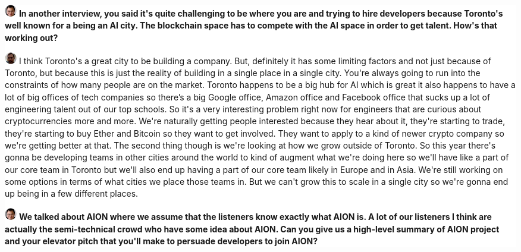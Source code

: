 <img src="/assets/aion/seh.png" width="20" height="20"/> **In another interview, you said it's quite challenging to be where you are and trying to hire developers because Toronto's well known for a being an AI city. The blockchain space has to compete with the AI space in order to get talent. How's that working out?**

<img src="/assets/aion/aion.png" width="20" height="20"/> I think Toronto's a great city to be building a company. But, definitely it has some limiting factors and not just because of Toronto, but because this is just the reality of building in a single place in a single city. You're always going to run into the constraints of how many people are on the market. Toronto happens to be a big hub for AI which is great it also happens to have a lot of big offices of tech companies so there’s a big Google office, Amazon office and Facebook office that sucks up a lot of engineering talent out of our top schools. So it's a very interesting problem right now for engineers that are curious about cryptocurrencies more and more. We're naturally getting people interested because they hear about it, they're starting to trade, they're starting to buy Ether and Bitcoin so they want to get involved. They want to apply to a kind of newer crypto company so we're getting better at that. 
The second thing though is we're looking at how we grow outside of Toronto. So this year there's gonna be developing teams in other cities around the world to kind of augment what we're doing here so we'll have like a part of our core team in Toronto but we'll also end up having a part of our core team likely in Europe and in Asia. We're still working on some options in terms of what cities we place those teams in. But we can't grow this to scale in a single city so we're gonna end up being in a few different places.

<img src="/assets/aion/seh.png" width="20" height="20"/> **We talked about AION where we assume that the listeners know exactly what AION is. A lot of our listeners I think are actually the semi-technical crowd who have some idea about AION. Can you give us a high-level summary of AION project and your elevator pitch that you'll make to persuade developers to join AION?**
